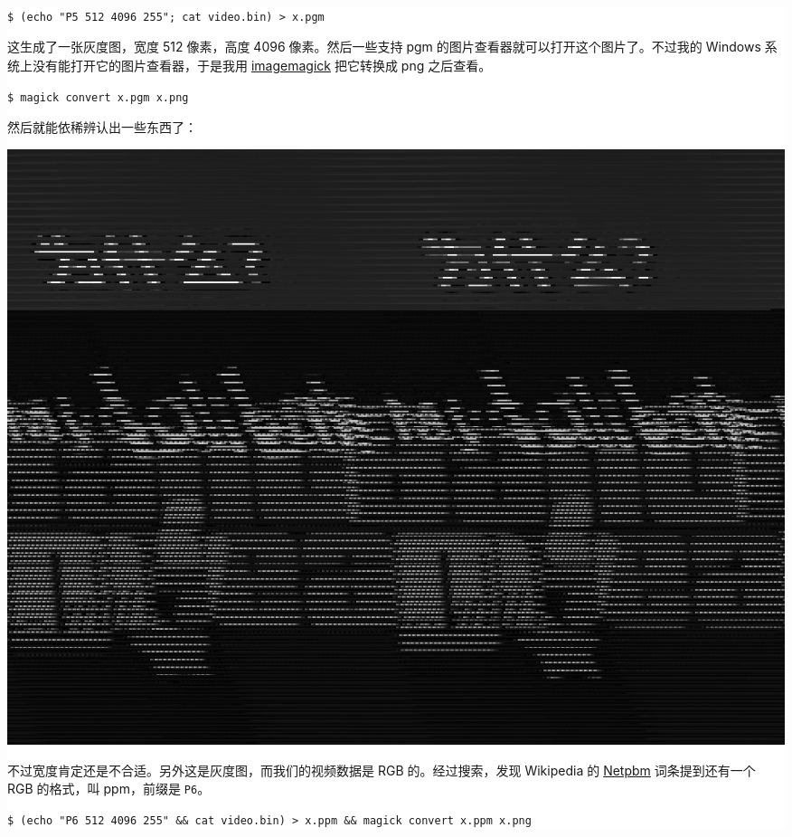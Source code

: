 ``` shell
$ (echo "P5 512 4096 255"; cat video.bin) > x.pgm
```

这生成了一张灰度图，宽度 512 像素，高度 4096 像素。然后一些支持 pgm 的图片查看器就可以打开这个图片了。不过我的 Windows 系统上没有能打开它的图片查看器，于是我用 [imagemagick](https://imagemagick.org/) 把它转换成 png 之后查看。

``` shell
$ magick convert x.pgm x.png
```

然后就能依稀辨认出一些东西了：

![](./pics/mygo_video_1.png)

不过宽度肯定还是不合适。另外这是灰度图，而我们的视频数据是 RGB 的。经过搜索，发现 Wikipedia 的 [Netpbm](https://en.wikipedia.org/wiki/Netpbm) 词条提到还有一个 RGB 的格式，叫 ppm，前缀是 `P6`。

``` shell
$ (echo "P6 512 4096 255" && cat video.bin) > x.ppm && magick convert x.ppm x.png
```
